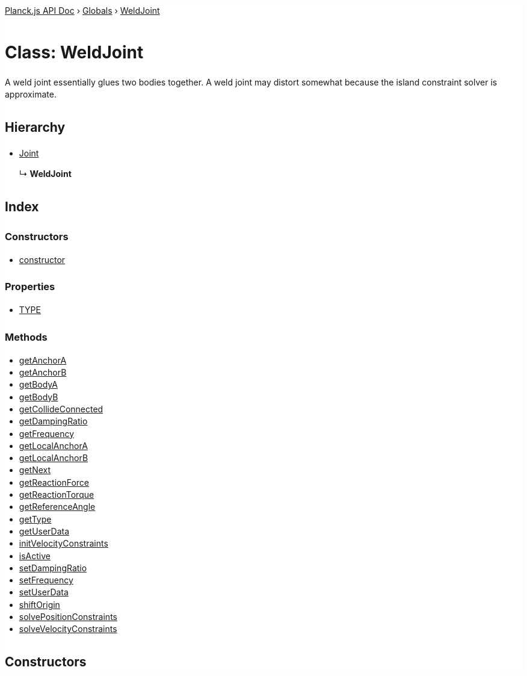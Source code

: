 [Planck.js API Doc](../README.md) › [Globals](../globals.md) › [WeldJoint](weldjoint.md)

# Class: WeldJoint

A weld joint essentially glues two bodies together. A weld joint may distort
somewhat because the island constraint solver is approximate.

## Hierarchy

* [Joint](joint.md)

  ↳ **WeldJoint**

## Index

### Constructors

* [constructor](weldjoint.md#constructor)

### Properties

* [TYPE](weldjoint.md#static-type)

### Methods

* [getAnchorA](weldjoint.md#getanchora)
* [getAnchorB](weldjoint.md#getanchorb)
* [getBodyA](weldjoint.md#getbodya)
* [getBodyB](weldjoint.md#getbodyb)
* [getCollideConnected](weldjoint.md#getcollideconnected)
* [getDampingRatio](weldjoint.md#getdampingratio)
* [getFrequency](weldjoint.md#getfrequency)
* [getLocalAnchorA](weldjoint.md#getlocalanchora)
* [getLocalAnchorB](weldjoint.md#getlocalanchorb)
* [getNext](weldjoint.md#getnext)
* [getReactionForce](weldjoint.md#getreactionforce)
* [getReactionTorque](weldjoint.md#getreactiontorque)
* [getReferenceAngle](weldjoint.md#getreferenceangle)
* [getType](weldjoint.md#gettype)
* [getUserData](weldjoint.md#getuserdata)
* [initVelocityConstraints](weldjoint.md#initvelocityconstraints)
* [isActive](weldjoint.md#isactive)
* [setDampingRatio](weldjoint.md#setdampingratio)
* [setFrequency](weldjoint.md#setfrequency)
* [setUserData](weldjoint.md#setuserdata)
* [shiftOrigin](weldjoint.md#shiftorigin)
* [solvePositionConstraints](weldjoint.md#solvepositionconstraints)
* [solveVelocityConstraints](weldjoint.md#solvevelocityconstraints)

## Constructors
